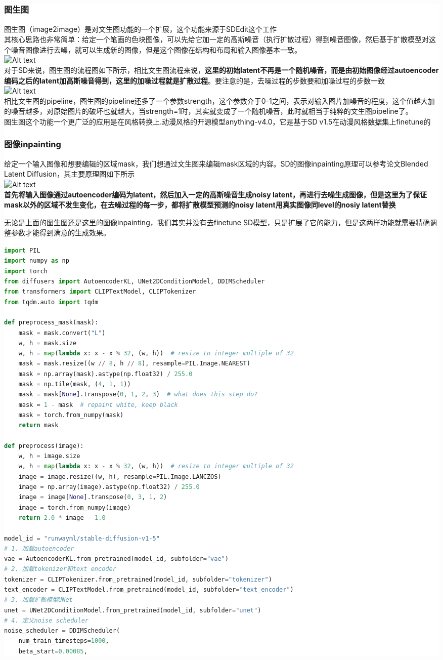 ### 图生图
图生图（image2image）是对文生图功能的一个扩展，这个功能来源于SDEdit这个工作  
其核心思路也非常简单：给定一个笔画的色块图像，可以先给它加一定的高斯噪音（执行扩散过程）得到噪音图像，然后基于扩散模型对这个噪音图像进行去噪，就可以生成新的图像，但是这个图像在结构和布局和输入图像基本一致。  
![Alt text](assets_picture/stable_diffusion/image-15.png)  
对于SD来说，图生图的流程图如下所示，相比文生图流程来说，**这里的初始latent不再是一个随机噪音，而是由初始图像经过autoencoder编码之后的latent加高斯噪音得到，这里的加噪过程就是扩散过程**。要注意的是，去噪过程的步数要和加噪过程的步数一致  
![Alt text](assets_picture/stable_diffusion/image-16.png)  
相比文生图的pipeline，图生图的pipeline还多了一个参数strength，这个参数介于0-1之间，表示对输入图片加噪音的程度，这个值越大加的噪音越多，对原始图片的破坏也就越大，当strength=1时，其实就变成了一个随机噪音，此时就相当于纯粹的文生图pipeline了。  
图生图这个功能一个更广泛的应用是在风格转换上.动漫风格的开源模型anything-v4.0，它是基于SD v1.5在动漫风格数据集上finetune的

### 图像inpainting
给定一个输入图像和想要编辑的区域mask，我们想通过文生图来编辑mask区域的内容。SD的图像inpainting原理可以参考论文Blended Latent Diffusion，其主要原理图如下所示  
![Alt text](assets_picture/stable_diffusion/image-17.png)  
**首先将输入图像通过autoencoder编码为latent，然后加入一定的高斯噪音生成noisy latent，再进行去噪生成图像，但是这里为了保证mask以外的区域不发生变化，在去噪过程的每一步，都将扩散模型预测的noisy latent用真实图像同level的nosiy latent替换**  

无论是上面的图生图还是这里的图像inpainting，我们其实并没有去finetune SD模型，只是扩展了它的能力，但是这两样功能就需要精确调整参数才能得到满意的生成效果。

```python
import PIL
import numpy as np
import torch
from diffusers import AutoencoderKL, UNet2DConditionModel, DDIMScheduler
from transformers import CLIPTextModel, CLIPTokenizer
from tqdm.auto import tqdm

def preprocess_mask(mask):
    mask = mask.convert("L")
    w, h = mask.size
    w, h = map(lambda x: x - x % 32, (w, h))  # resize to integer multiple of 32
    mask = mask.resize((w // 8, h // 8), resample=PIL.Image.NEAREST)
    mask = np.array(mask).astype(np.float32) / 255.0
    mask = np.tile(mask, (4, 1, 1))
    mask = mask[None].transpose(0, 1, 2, 3)  # what does this step do?
    mask = 1 - mask  # repaint white, keep black
    mask = torch.from_numpy(mask)
    return mask

def preprocess(image):
    w, h = image.size
    w, h = map(lambda x: x - x % 32, (w, h))  # resize to integer multiple of 32
    image = image.resize((w, h), resample=PIL.Image.LANCZOS)
    image = np.array(image).astype(np.float32) / 255.0
    image = image[None].transpose(0, 3, 1, 2)
    image = torch.from_numpy(image)
    return 2.0 * image - 1.0

model_id = "runwayml/stable-diffusion-v1-5"
# 1. 加载autoencoder
vae = AutoencoderKL.from_pretrained(model_id, subfolder="vae")
# 2. 加载tokenizer和text encoder 
tokenizer = CLIPTokenizer.from_pretrained(model_id, subfolder="tokenizer")
text_encoder = CLIPTextModel.from_pretrained(model_id, subfolder="text_encoder")
# 3. 加载扩散模型UNet
unet = UNet2DConditionModel.from_pretrained(model_id, subfolder="unet")
# 4. 定义noise scheduler
noise_scheduler = DDIMScheduler(
    num_train_timesteps=1000,
    beta_start=0.00085,
```
